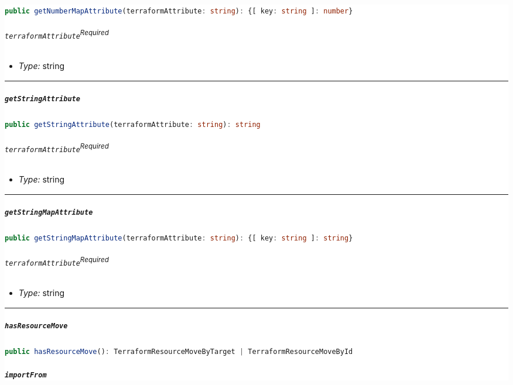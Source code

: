 ```typescript
public getNumberMapAttribute(terraformAttribute: string): {[ key: string ]: number}
```

###### `terraformAttribute`<sup>Required</sup> <a name="terraformAttribute" id="@cdktf/provider-vault.approleAuthBackendRole.ApproleAuthBackendRole.getNumberMapAttribute.parameter.terraformAttribute"></a>

- *Type:* string

---

##### `getStringAttribute` <a name="getStringAttribute" id="@cdktf/provider-vault.approleAuthBackendRole.ApproleAuthBackendRole.getStringAttribute"></a>

```typescript
public getStringAttribute(terraformAttribute: string): string
```

###### `terraformAttribute`<sup>Required</sup> <a name="terraformAttribute" id="@cdktf/provider-vault.approleAuthBackendRole.ApproleAuthBackendRole.getStringAttribute.parameter.terraformAttribute"></a>

- *Type:* string

---

##### `getStringMapAttribute` <a name="getStringMapAttribute" id="@cdktf/provider-vault.approleAuthBackendRole.ApproleAuthBackendRole.getStringMapAttribute"></a>

```typescript
public getStringMapAttribute(terraformAttribute: string): {[ key: string ]: string}
```

###### `terraformAttribute`<sup>Required</sup> <a name="terraformAttribute" id="@cdktf/provider-vault.approleAuthBackendRole.ApproleAuthBackendRole.getStringMapAttribute.parameter.terraformAttribute"></a>

- *Type:* string

---

##### `hasResourceMove` <a name="hasResourceMove" id="@cdktf/provider-vault.approleAuthBackendRole.ApproleAuthBackendRole.hasResourceMove"></a>

```typescript
public hasResourceMove(): TerraformResourceMoveByTarget | TerraformResourceMoveById
```

##### `importFrom` <a name="importFrom" id="@cdktf/provider-vault.approleAuthBackendRole.ApproleAuthBackendRole.importFrom"></a>
